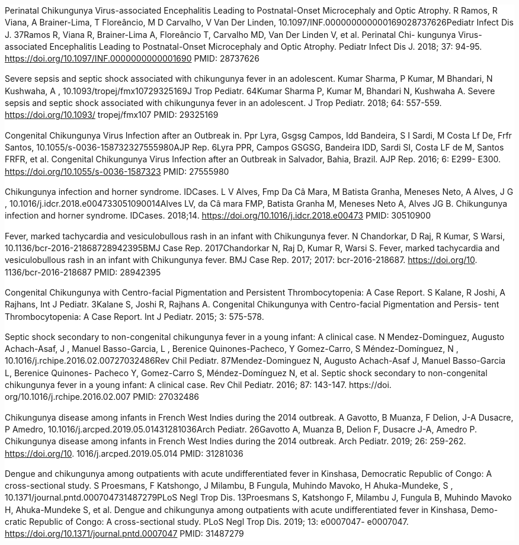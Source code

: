 Perinatal Chikungunya Virus-associated Encephalitis Leading to Postnatal-Onset Microcephaly and Optic Atrophy. R Ramos, R Viana, A Brainer-Lima, T Floreâncio, M D Carvalho, V Van Der Linden, 10.1097/INF.000000000000169028737626Pediatr Infect Dis J. 37Ramos R, Viana R, Brainer-Lima A, Floreâncio T, Carvalho MD, Van Der Linden V, et al. Perinatal Chi- kungunya Virus-associated Encephalitis Leading to Postnatal-Onset Microcephaly and Optic Atrophy. Pediatr Infect Dis J. 2018; 37: 94-95. https://doi.org/10.1097/INF.0000000000001690 PMID: 28737626

Severe sepsis and septic shock associated with chikungunya fever in an adolescent. Kumar Sharma, P Kumar, M Bhandari, N Kushwaha, A , 10.1093/tropej/fmx10729325169J Trop Pediatr. 64Kumar Sharma P, Kumar M, Bhandari N, Kushwaha A. Severe sepsis and septic shock associated with chikungunya fever in an adolescent. J Trop Pediatr. 2018; 64: 557-559. https://doi.org/10.1093/ tropej/fmx107 PMID: 29325169

Congenital Chikungunya Virus Infection after an Outbreak in. Ppr Lyra, Gsgsg Campos, Idd Bandeira, S I Sardi, M Costa Lf De, Frfr Santos, 10.1055/s-0036-158732327555980AJP Rep. 6Lyra PPR, Campos GSGSG, Bandeira IDD, Sardi SI, Costa LF de M, Santos FRFR, et al. Congenital Chikungunya Virus Infection after an Outbreak in Salvador, Bahia, Brazil. AJP Rep. 2016; 6: E299- E300. https://doi.org/10.1055/s-0036-1587323 PMID: 27555980

Chikungunya infection and horner syndrome. IDCases. L V Alves, Fmp Da Câ Mara, M Batista Granha, Meneses Neto, A Alves, J G , 10.1016/j.idcr.2018.e004733051090014Alves LV, da Câ mara FMP, Batista Granha M, Meneses Neto A, Alves JG B. Chikungunya infection and horner syndrome. IDCases. 2018;14. https://doi.org/10.1016/j.idcr.2018.e00473 PMID: 30510900

Fever, marked tachycardia and vesiculobullous rash in an infant with Chikungunya fever. N Chandorkar, D Raj, R Kumar, S Warsi, 10.1136/bcr-2016-21868728942395BMJ Case Rep. 2017Chandorkar N, Raj D, Kumar R, Warsi S. Fever, marked tachycardia and vesiculobullous rash in an infant with Chikungunya fever. BMJ Case Rep. 2017; 2017: bcr-2016-218687. https://doi.org/10. 1136/bcr-2016-218687 PMID: 28942395

Congenital Chikungunya with Centro-facial Pigmentation and Persistent Thrombocytopenia: A Case Report. S Kalane, R Joshi, A Rajhans, Int J Pediatr. 3Kalane S, Joshi R, Rajhans A. Congenital Chikungunya with Centro-facial Pigmentation and Persis- tent Thrombocytopenia: A Case Report. Int J Pediatr. 2015; 3: 575-578.

Septic shock secondary to non-congenital chikungunya fever in a young infant: A clinical case. N Mendez-Dominguez, Augusto Achach-Asaf, J , Manuel Basso-Garcia, L , Berenice Quinones-Pacheco, Y Gomez-Carro, S Méndez-Domínguez, N , 10.1016/j.rchipe.2016.02.00727032486Rev Chil Pediatr. 87Mendez-Dominguez N, Augusto Achach-Asaf J, Manuel Basso-Garcia L, Berenice Quinones- Pacheco Y, Gomez-Carro S, Méndez-Domínguez N, et al. Septic shock secondary to non-congenital chikungunya fever in a young infant: A clinical case. Rev Chil Pediatr. 2016; 87: 143-147. https://doi. org/10.1016/j.rchipe.2016.02.007 PMID: 27032486

Chikungunya disease among infants in French West Indies during the 2014 outbreak. A Gavotto, B Muanza, F Delion, J-A Dusacre, P Amedro, 10.1016/j.arcped.2019.05.01431281036Arch Pediatr. 26Gavotto A, Muanza B, Delion F, Dusacre J-A, Amedro P. Chikungunya disease among infants in French West Indies during the 2014 outbreak. Arch Pediatr. 2019; 26: 259-262. https://doi.org/10. 1016/j.arcped.2019.05.014 PMID: 31281036

Dengue and chikungunya among outpatients with acute undifferentiated fever in Kinshasa, Democratic Republic of Congo: A cross-sectional study. S Proesmans, F Katshongo, J Milambu, B Fungula, Muhindo Mavoko, H Ahuka-Mundeke, S , 10.1371/journal.pntd.000704731487279PLoS Negl Trop Dis. 13Proesmans S, Katshongo F, Milambu J, Fungula B, Muhindo Mavoko H, Ahuka-Mundeke S, et al. Dengue and chikungunya among outpatients with acute undifferentiated fever in Kinshasa, Demo- cratic Republic of Congo: A cross-sectional study. PLoS Negl Trop Dis. 2019; 13: e0007047- e0007047. https://doi.org/10.1371/journal.pntd.0007047 PMID: 31487279

